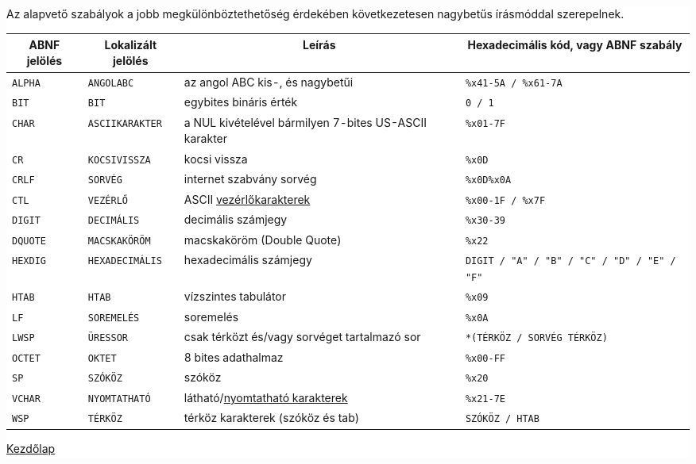 Az alapvető szabályok a jobb megkülönböztethetőség érdekében következetesen
nagybetűs írásmóddal szerepelnek.

| ABNF jelölés | Lokalizált jelölés |    Leírás    | Hexadecimális kód, vagy ABNF szabály |
|--------------|--------------------|--------------|---------------------------------|
| `ALPHA` | `ANGOLABC` | az angol ABC kis-, és nagybetűi | `%x41-5A / %x61-7A` |
| `BIT` | `BIT` | egybites bináris érték | `0 / 1` |
| `CHAR` | `ASCIIKARAKTER` | a NUL kivételével bármilyen 7-bites US-ASCII karakter | `%x01-7F` |
| `CR` | `KOCSIVISSZA` | kocsi vissza | `%x0D` |
| `CRLF` | `SORVÉG` | internet szabvány sorvég | `%x0D%x0A` |
| `CTL` | `VEZÉRLŐ` | ASCII [vezérlőkarakterek](https://hu.wikipedia.org/wiki/ASCII#Vez%C3%A9rl%C5%91karakterek) | `%x00-1F / %x7F` |
| `DIGIT` | `DECIMÁLIS` | decimális számjegy | `%x30-39` |
| `DQUOTE` | `MACSKAKÖRÖM` | macskaköröm (Double Quote) | `%x22` |
| `HEXDIG` | `HEXADECIMÁLIS` | hexadecimális számjegy | `DIGIT / "A" / "B" / "C" / "D" / "E" / "F"` |
| `HTAB` | `HTAB` | vízszintes tabulátor | `%x09` |
| `LF` | `SOREMELÉS` | soremelés | `%x0A` |
| `LWSP` | `ÜRESSOR` | csak térközt és/vagy sorvéget tartalmazó sor | `*(TÉRKÖZ / SORVÉG TÉRKÖZ)` |
| `OCTET` | `OKTET` | 8 bites adathalmaz | `%x00-FF` |
| `SP` | `SZÓKÖZ` | szóköz | `%x20` |
| `VCHAR` | `NYOMTATHATÓ` | látható/[nyomtatható karakterek](https://hu.wikipedia.org/wiki/ASCII#A_t%C3%B6bbi_karakterhely) | `%x21-7E` |
| `WSP` | `TÉRKÖZ` | térköz karakterek (szóköz és tab) | `SZÓKÖZ / HTAB` |


[Kezdőlap](../README.md)
